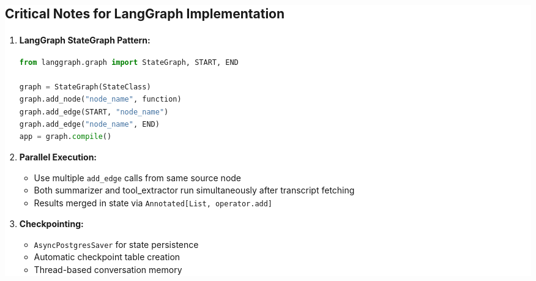 ## Critical Notes for LangGraph Implementation

1. **LangGraph StateGraph Pattern:**
   ```python
   from langgraph.graph import StateGraph, START, END

   graph = StateGraph(StateClass)
   graph.add_node("node_name", function)
   graph.add_edge(START, "node_name")
   graph.add_edge("node_name", END)
   app = graph.compile()
   ```

2. **Parallel Execution:**
   - Use multiple `add_edge` calls from same source node
   - Both summarizer and tool_extractor run simultaneously after transcript fetching
   - Results merged in state via `Annotated[List, operator.add]`

3. **Checkpointing:**
   - `AsyncPostgresSaver` for state persistence
   - Automatic checkpoint table creation
   - Thread-based conversation memory